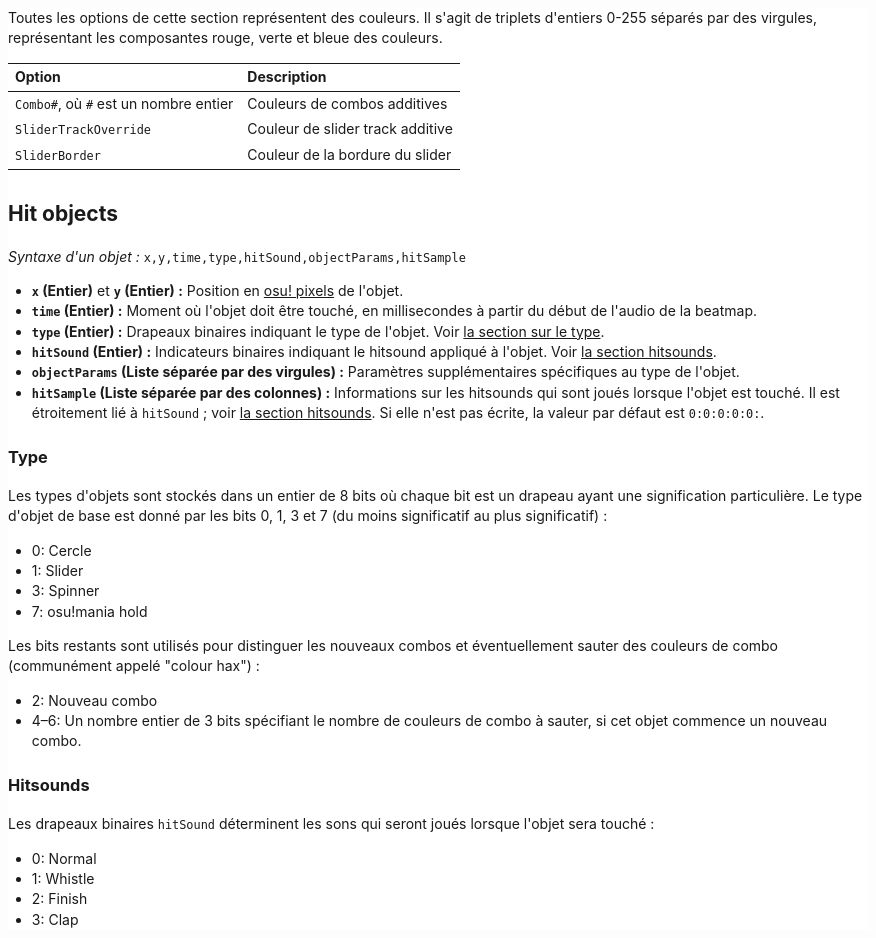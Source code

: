 Toutes les options de cette section représentent des couleurs. Il s'agit de triplets d'entiers 0-255 séparés par des virgules, représentant les composantes rouge, verte et bleue des couleurs.

| Option | Description |
| :-- | :-- |
| `Combo#`, où `#` est un nombre entier | Couleurs de combos additives |
| `SliderTrackOverride` | Couleur de slider track additive |
| `SliderBorder` | Couleur de la bordure du slider |

## Hit objects

*Syntaxe d'un objet :* `x,y,time,type,hitSound,objectParams,hitSample`

- **`x` (Entier)** et **`y` (Entier) :** Position en [osu! pixels](/wiki/Client/Beatmap_editor/osu!_pixel) de l'objet.
- **`time` (Entier) :** Moment où l'objet doit être touché, en millisecondes à partir du début de l'audio de la beatmap.
- **`type` (Entier) :** Drapeaux binaires indiquant le type de l'objet. Voir [la section sur le type](#type).
- **`hitSound` (Entier) :** Indicateurs binaires indiquant le hitsound appliqué à l'objet. Voir [la section hitsounds](#hitsounds).
- **`objectParams` (Liste séparée par des virgules) :** Paramètres supplémentaires spécifiques au type de l'objet.
- **`hitSample` (Liste séparée par des colonnes) :** Informations sur les hitsounds qui sont joués lorsque l'objet est touché. Il est étroitement lié à `hitSound` ; voir [la section hitsounds](#hitsounds). Si elle n'est pas écrite, la valeur par défaut est `0:0:0:0:0:`.

### Type

Les types d'objets sont stockés dans un entier de 8 bits où chaque bit est un drapeau ayant une signification particulière. Le type d'objet de base est donné par les bits 0, 1, 3 et 7 (du moins significatif au plus significatif) :

- 0: Cercle
- 1: Slider
- 3: Spinner
- 7: osu!mania hold

Les bits restants sont utilisés pour distinguer les nouveaux combos et éventuellement sauter des couleurs de combo (communément appelé "colour hax") :

- 2: Nouveau combo
- 4–6: Un nombre entier de 3 bits spécifiant le nombre de couleurs de combo à sauter, si cet objet commence un nouveau combo.

### Hitsounds

Les drapeaux binaires `hitSound` déterminent les sons qui seront joués lorsque l'objet sera touché :

- 0: Normal
- 1: Whistle
- 2: Finish
- 3: Clap
